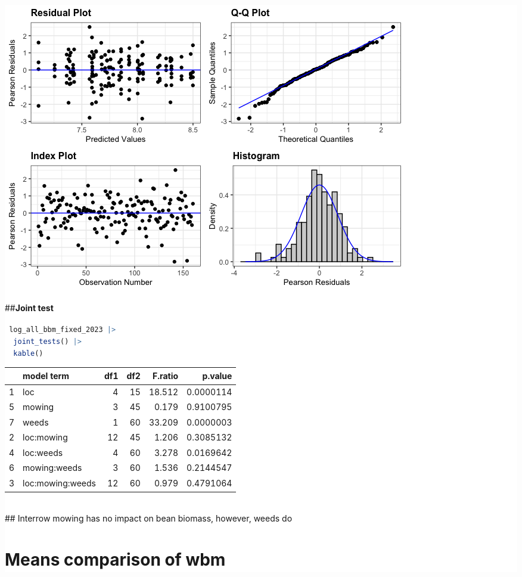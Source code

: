![](bean_biomass_files/figure-gfm/unnamed-chunk-6-2.png)

\##**Joint test**

``` r
 log_all_bbm_fixed_2023 |> 
  joint_tests() |> 
  kable()  
```

|     | model term       | df1 | df2 | F.ratio |   p.value |
|:----|:-----------------|----:|----:|--------:|----------:|
| 1   | loc              |   4 |  15 |  18.512 | 0.0000114 |
| 5   | mowing           |   3 |  45 |   0.179 | 0.9100795 |
| 7   | weeds            |   1 |  60 |  33.209 | 0.0000003 |
| 2   | loc:mowing       |  12 |  45 |   1.206 | 0.3085132 |
| 4   | loc:weeds        |   4 |  60 |   3.278 | 0.0169642 |
| 6   | mowing:weeds     |   3 |  60 |   1.536 | 0.2144547 |
| 3   | loc:mowing:weeds |  12 |  60 |   0.979 | 0.4791064 |

<br> \## Interrow mowing has no impact on bean biomass, however, weeds
do

# **Means comparison of wbm**
